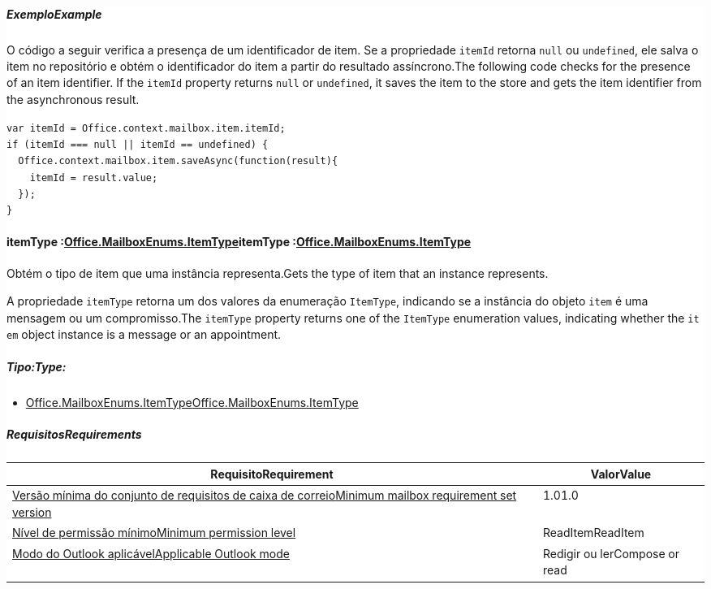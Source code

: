 ##### <a name="example"></a><span data-ttu-id="a18a9-330">Exemplo</span><span class="sxs-lookup"><span data-stu-id="a18a9-330">Example</span></span>

<span data-ttu-id="a18a9-p120">O código a seguir verifica a presença de um identificador de item. Se a propriedade `itemId` retorna `null` ou `undefined`, ele salva o item no repositório e obtém o identificador do item a partir do resultado assíncrono.</span><span class="sxs-lookup"><span data-stu-id="a18a9-p120">The following code checks for the presence of an item identifier. If the `itemId` property returns `null` or `undefined`, it saves the item to the store and gets the item identifier from the asynchronous result.</span></span>

```
var itemId = Office.context.mailbox.item.itemId;
if (itemId === null || itemId == undefined) {
  Office.context.mailbox.item.saveAsync(function(result){
    itemId = result.value;
  });
}
```

####  <a name="itemtype-officemailboxenumsitemtypejavascriptapioutlook14officemailboxenumsitemtype"></a><span data-ttu-id="a18a9-333">itemType :[Office.MailboxEnums.ItemType](/javascript/api/outlook_1_4/office.mailboxenums.itemtype)</span><span class="sxs-lookup"><span data-stu-id="a18a9-333">itemType :[Office.MailboxEnums.ItemType](/javascript/api/outlook_1_4/office.mailboxenums.itemtype)</span></span>

<span data-ttu-id="a18a9-334">Obtém o tipo de item que uma instância representa.</span><span class="sxs-lookup"><span data-stu-id="a18a9-334">Gets the type of item that an instance represents.</span></span>

<span data-ttu-id="a18a9-335">A propriedade `itemType` retorna um dos valores da enumeração `ItemType`, indicando se a instância do objeto `item` é uma mensagem ou um compromisso.</span><span class="sxs-lookup"><span data-stu-id="a18a9-335">The `itemType` property returns one of the `ItemType` enumeration values, indicating whether the `item` object instance is a message or an appointment.</span></span>

##### <a name="type"></a><span data-ttu-id="a18a9-336">Tipo:</span><span class="sxs-lookup"><span data-stu-id="a18a9-336">Type:</span></span>

*   [<span data-ttu-id="a18a9-337">Office.MailboxEnums.ItemType</span><span class="sxs-lookup"><span data-stu-id="a18a9-337">Office.MailboxEnums.ItemType</span></span>](/javascript/api/outlook_1_4/office.mailboxenums.itemtype)

##### <a name="requirements"></a><span data-ttu-id="a18a9-338">Requisitos</span><span class="sxs-lookup"><span data-stu-id="a18a9-338">Requirements</span></span>

|<span data-ttu-id="a18a9-339">Requisito</span><span class="sxs-lookup"><span data-stu-id="a18a9-339">Requirement</span></span>| <span data-ttu-id="a18a9-340">Valor</span><span class="sxs-lookup"><span data-stu-id="a18a9-340">Value</span></span>|
|---|---|
|[<span data-ttu-id="a18a9-341">Versão mínima do conjunto de requisitos de caixa de correio</span><span class="sxs-lookup"><span data-stu-id="a18a9-341">Minimum mailbox requirement set version</span></span>](/office/dev/add-ins/reference/requirement-sets/outlook-api-requirement-sets)| <span data-ttu-id="a18a9-342">1.0</span><span class="sxs-lookup"><span data-stu-id="a18a9-342">1.0</span></span>|
|[<span data-ttu-id="a18a9-343">Nível de permissão mínimo</span><span class="sxs-lookup"><span data-stu-id="a18a9-343">Minimum permission level</span></span>](https://docs.microsoft.com/outlook/add-ins/understanding-outlook-add-in-permissions)| <span data-ttu-id="a18a9-344">ReadItem</span><span class="sxs-lookup"><span data-stu-id="a18a9-344">ReadItem</span></span>|
|[<span data-ttu-id="a18a9-345">Modo do Outlook aplicável</span><span class="sxs-lookup"><span data-stu-id="a18a9-345">Applicable Outlook mode</span></span>](https://docs.microsoft.com/outlook/add-ins/#extension-points)| <span data-ttu-id="a18a9-346">Redigir ou ler</span><span class="sxs-lookup"><span data-stu-id="a18a9-346">Compose or read</span></span>|
